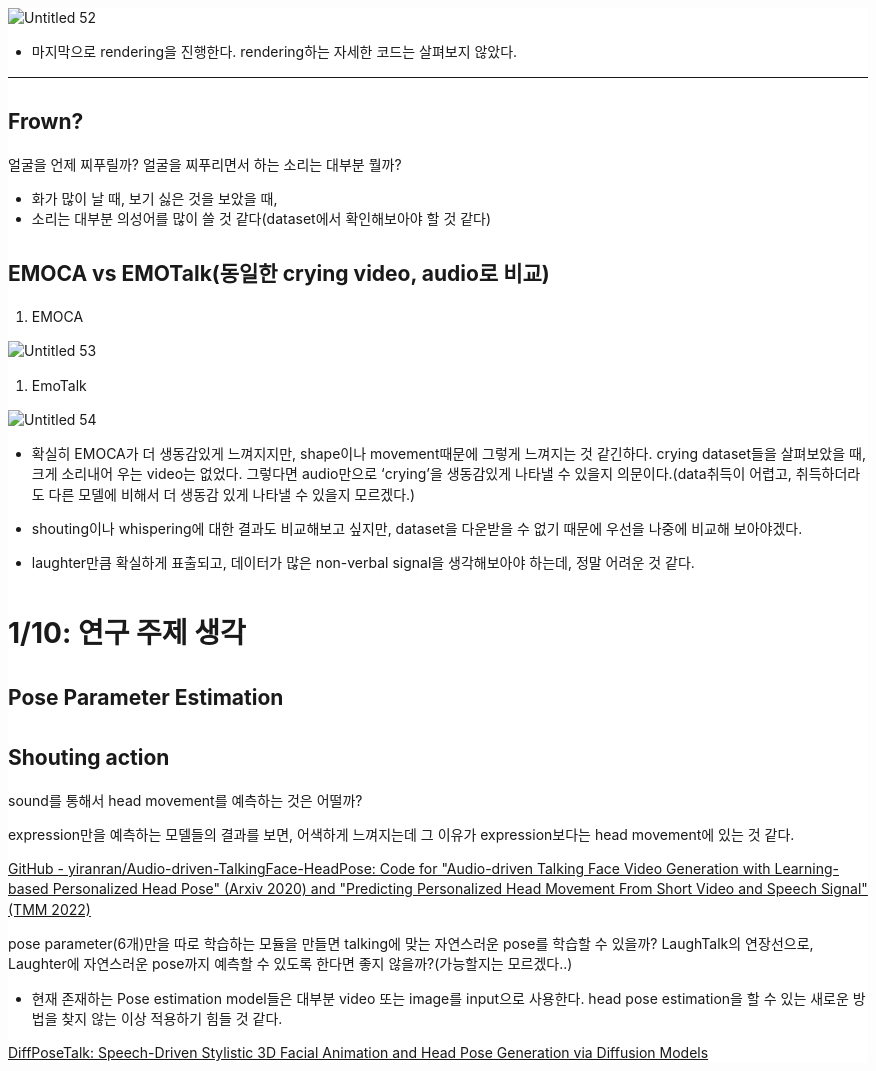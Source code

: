 ![Untitled 52](https://github.com/gihuni99/gihuni99.github.io/assets/90080065/b9c9cf70-95e0-429e-a2ec-903018923c9e)

- 마지막으로 rendering을 진행한다. rendering하는 자세한 코드는 살펴보지 않았다.

---

## Frown?

얼굴을 언제 찌푸릴까? 얼굴을 찌푸리면서 하는 소리는 대부분 뭘까?

- 화가 많이 날 때, 보기 싫은 것을 보았을 때,
- 소리는 대부분 의성어를 많이 쓸 것 같다(dataset에서 확인해보아야 할 것 같다)

## EMOCA vs EMOTalk(동일한 crying video, audio로 비교)

1. EMOCA

![Untitled 53](https://github.com/gihuni99/gihuni99.github.io/assets/90080065/a81fda49-9d1a-41f7-9bf1-66fdc7e847c0)

1. EmoTalk

![Untitled 54](https://github.com/gihuni99/gihuni99.github.io/assets/90080065/92a2352b-8e18-4c44-8142-2542bb720c7d)

- 확실히 EMOCA가 더 생동감있게 느껴지지만, shape이나 movement때문에 그렇게 느껴지는 것 같긴하다. crying dataset들을 살펴보았을 때, 크게 소리내어 우는 video는 없었다. 그렇다면 audio만으로 ‘crying’을 생동감있게 나타낼 수 있을지 의문이다.(data취득이 어렵고, 취득하더라도 다른 모델에 비해서 더 생동감 있게 나타낼 수 있을지 모르겠다.)

- shouting이나 whispering에 대한 결과도 비교해보고 싶지만, dataset을 다운받을 수 없기 때문에 우선을 나중에 비교해 보아야겠다.
- laughter만큼 확실하게 표출되고, 데이터가 많은 non-verbal signal을 생각해보아야 하는데, 정말 어려운 것 같다.

# 1/10: 연구 주제 생각

## Pose Parameter Estimation

## Shouting action

sound를 통해서 head movement를 예측하는 것은 어떨까?

expression만을 예측하는 모델들의 결과를 보면, 어색하게 느껴지는데 그 이유가 expression보다는 head movement에 있는 것 같다.

[GitHub - yiranran/Audio-driven-TalkingFace-HeadPose: Code for "Audio-driven Talking Face Video Generation with Learning-based Personalized Head Pose" (Arxiv 2020) and "Predicting Personalized Head Movement From Short Video and Speech Signal" (TMM 2022)](https://github.com/yiranran/Audio-driven-TalkingFace-HeadPose?tab=readme-ov-file)

pose parameter(6개)만을 따로 학습하는 모듈을 만들면 talking에 맞는 자연스러운 pose를 학습할 수 있을까? LaughTalk의 연장선으로, Laughter에 자연스러운 pose까지 예측할 수 있도록 한다면 좋지 않을까?(가능할지는 모르겠다..)

- 현재 존재하는 Pose estimation model들은 대부분 video 또는 image를 input으로 사용한다. head pose estimation을 할 수 있는 새로운 방법을 찾지 않는 이상 적용하기 힘들 것 같다.

[DiffPoseTalk: Speech-Driven Stylistic 3D Facial Animation and Head Pose Generation via Diffusion Models](https://raineggplant.github.io/DiffPoseTalk/)

